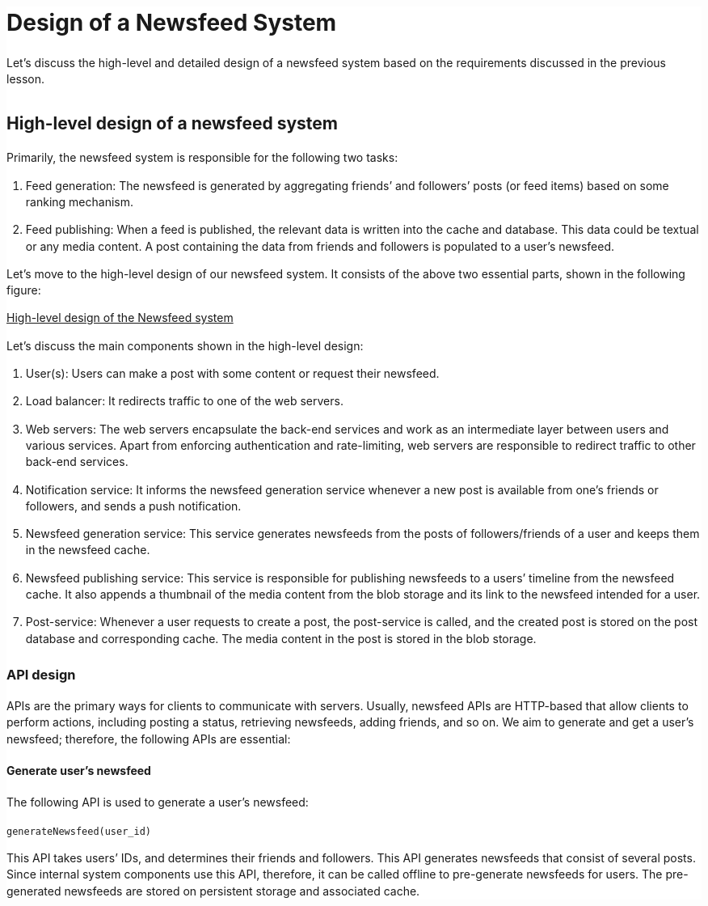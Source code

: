 # Design of a Newsfeed System
Let’s discuss the high-level and detailed design of a newsfeed system based on the requirements discussed in the previous lesson.

## High-level design of a newsfeed system
Primarily, the newsfeed system is responsible for the following two tasks:

1. Feed generation: The newsfeed is generated by aggregating friends’ and followers’ posts (or feed items) based on some ranking mechanism.

2. Feed publishing: When a feed is published, the relevant data is written into the cache and database. This data could be textual or any media content. A post containing the data from friends and followers is populated to a user’s newsfeed.

Let’s move to the high-level design of our newsfeed system. It consists of the above two essential parts, shown in the following figure:

[High-level design of the Newsfeed system](./hld.jpg)

Let’s discuss the main components shown in the high-level design:

1. User(s): Users can make a post with some content or request their newsfeed.

2. Load balancer: It redirects traffic to one of the web servers.

3. Web servers: The web servers encapsulate the back-end services and work as an intermediate layer between users and various services. Apart from enforcing authentication and rate-limiting, web servers are responsible to redirect traffic to other back-end services.

4. Notification service: It informs the newsfeed generation service whenever a new post is available from one’s friends or followers, and sends a push notification.

5. Newsfeed generation service: This service generates newsfeeds from the posts of followers/friends of a user and keeps them in the newsfeed cache.

6. Newsfeed publishing service: This service is responsible for publishing newsfeeds to a users’ timeline from the newsfeed cache. It also appends a thumbnail of the media content from the blob storage and its link to the newsfeed intended for a user.

7. Post-service: Whenever a user requests to create a post, the post-service is called, and the created post is stored on the post database and corresponding cache. The media content in the post is stored in the blob storage.

### API design
APIs are the primary ways for clients to communicate with servers. Usually, newsfeed APIs are HTTP-based that allow clients to perform actions, including posting a status, retrieving newsfeeds, adding friends, and so on. We aim to generate and get a user’s newsfeed; therefore, the following APIs are essential:

#### Generate user’s newsfeed
The following API is used to generate a user’s newsfeed:
```
generateNewsfeed(user_id)
```
This API takes users’ IDs, and determines their friends and followers. This API generates newsfeeds that consist of several posts. Since internal system components use this API, therefore, it can be called offline to pre-generate newsfeeds for users. The pre-generated newsfeeds are stored on persistent storage and associated cache.
